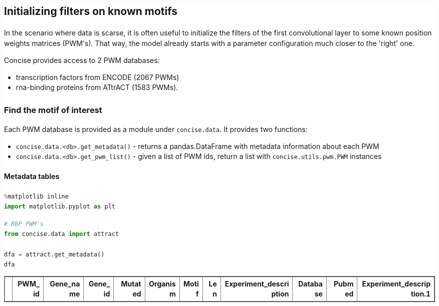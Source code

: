 
## Initializing filters on known motifs

In the scenario where data is scarse, it is often useful to initialize the filters of the first convolutional layer to some known position weights matrices (PWM's). That way, the model already starts with a parameter configuration much closer to the 'right' one.

Concise provides access to 2 PWM databases:

- transcription factors from ENCODE (2067 PWMs)
- rna-binding proteins from ATtrACT (1583 PWMs).

### Find the motif of interest

Each PWM database is provided as a module under `concise.data`. It provides two functions:

- `concise.data.<db>.get_metadata()` - returns a pandas.DataFrame with metadata information about each PWM 
- `concise.data.<db>.get_pwm_list()` - given a list of PWM ids, return a list with `concise.utils.pwm.PWM` instances

#### Metadata tables


```python
%matplotlib inline
import matplotlib.pyplot as plt
```


```python
# RBP PWM's
from concise.data import attract

dfa = attract.get_metadata()
dfa
```




<div>
<style>
    .dataframe thead tr:only-child th {
        text-align: right;
    }

    .dataframe thead th {
        text-align: left;
    }

    .dataframe tbody tr th {
        vertical-align: top;
    }
</style>
<table border="1" class="dataframe">
  <thead>
    <tr style="text-align: right;">
      <th></th>
      <th>PWM_id</th>
      <th>Gene_name</th>
      <th>Gene_id</th>
      <th>Mutated</th>
      <th>Organism</th>
      <th>Motif</th>
      <th>Len</th>
      <th>Experiment_description</th>
      <th>Database</th>
      <th>Pubmed</th>
      <th>Experiment_description.1</th>